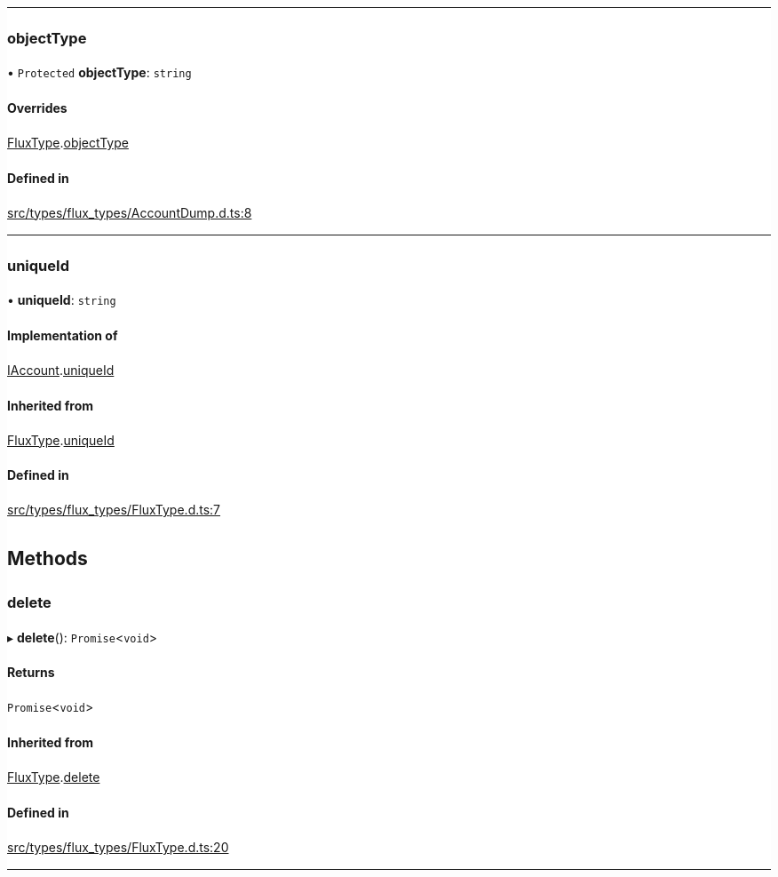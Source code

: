 ___

### objectType

• `Protected` **objectType**: `string`

#### Overrides

[FluxType](flux_types_FluxType.FluxType.md).[objectType](flux_types_FluxType.FluxType.md#objecttype)

#### Defined in

[src/types/flux_types/AccountDump.d.ts:8](https://github.com/fluxpayments1/fluxpayments_api_ts/blob/04e1ffcb5aff57642b62dd938b8f3f584c8b091f/src/types/flux_types/AccountDump.d.ts#L8)

___

### uniqueId

• **uniqueId**: `string`

#### Implementation of

[IAccount](../interfaces/flux_types_IAccount.IAccount.md).[uniqueId](../interfaces/flux_types_IAccount.IAccount.md#uniqueid)

#### Inherited from

[FluxType](flux_types_FluxType.FluxType.md).[uniqueId](flux_types_FluxType.FluxType.md#uniqueid)

#### Defined in

[src/types/flux_types/FluxType.d.ts:7](https://github.com/fluxpayments1/fluxpayments_api_ts/blob/04e1ffcb5aff57642b62dd938b8f3f584c8b091f/src/types/flux_types/FluxType.d.ts#L7)

## Methods

### delete

▸ **delete**(): `Promise`\<`void`\>

#### Returns

`Promise`\<`void`\>

#### Inherited from

[FluxType](flux_types_FluxType.FluxType.md).[delete](flux_types_FluxType.FluxType.md#delete)

#### Defined in

[src/types/flux_types/FluxType.d.ts:20](https://github.com/fluxpayments1/fluxpayments_api_ts/blob/04e1ffcb5aff57642b62dd938b8f3f584c8b091f/src/types/flux_types/FluxType.d.ts#L20)

___
